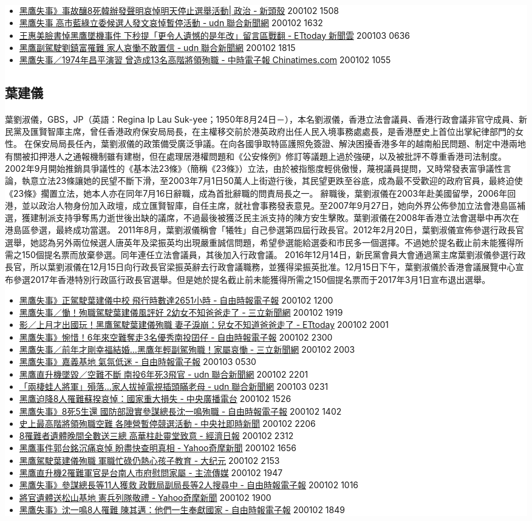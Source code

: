 - [黑鷹失事》事故釀8死韓辦發聲明哀悼明天停止選舉活動| 政治 - 新頭殼](https://newtalk.tw/news/view/2020-01-02/348854 "黑鷹失事》事故釀8死韓辦發聲明哀悼明天停止選舉活動| 政治 - 新頭殼") 200102 1508
- [黑鷹失事 高市藍綠立委候選人發文哀悼暫停活動 - udn 聯合新聞網](https://udn.com/news/story/6656/4263727 "黑鷹失事 高市藍綠立委候選人發文哀悼暫停活動 - udn 聯合新聞網") 200102 1632
- [王惠美臉書悼黑鷹墜機事件 下秒提「更令人遺憾的是年改」留言區戰翻 - ETtoday 新聞雲](https://www.ettoday.net/news/20200103/1616334.htm "王惠美臉書悼黑鷹墜機事件 下秒提「更令人遺憾的是年改」留言區戰翻 - ETtoday 新聞雲") 200103 0636
- [黑鷹副駕駛劉鎮富罹難 家人哀慟不敢置信 - udn 聯合新聞網](https://udn.com/news/story/10930/4263958 "黑鷹副駕駛劉鎮富罹難 家人哀慟不敢置信 - udn 聯合新聞網") 200102 1815
- [黑鷹失事／1974年昌平演習 曾造成13名高階將領殉職 - 中時電子報 Chinatimes.com](https://www.chinatimes.com/realtimenews/20200102001415-260407 "黑鷹失事／1974年昌平演習 曾造成13名高階將領殉職 - 中時電子報 Chinatimes.com") 200102 1055

## 葉建儀

葉劉淑儀，GBS，JP（英語：Regina Ip Lau Suk-yee；1950年8月24日－），本名劉淑儀，香港立法會議員、香港行政會議非官守成員、新民黨及匯賢智庫主席，曾任香港政府保安局局長，在主權移交前於港英政府出任人民入境事務處處長，是香港歷史上首位出掌紀律部門的女性。
在保安局局長任內，葉劉淑儀的政策備受廣泛爭議。在向各國爭取特區護照免簽證、解決困擾香港多年的越南船民問題、制定中港兩地有關被扣押港人之通報機制雖有建樹，但在處理居港權問題和《公安條例》修訂等議題上過於強硬，以及被批評不尊重香港司法制度。2002年9月開始推銷具爭議性的《基本法23條》（簡稱《23條》）立法，由於被指態度輕佻傲慢，蔑視議員提問，又時常發表富爭議性言論，執意立法23條讓她的民望不斷下滑，至2003年7月1日50萬人上街遊行後，其民望更跌至谷底，成為最不受歡迎的政府官員，最終迫使《23條》擱置立法，她本人亦在同年7月16日辭職，成為首批辭職的問責局長之一。
辭職後，葉劉淑儀在2003年赴美國留學，2006年回港，並以政治人物身份加入政壇，成立匯賢智庫，自任主席，就社會事務發表意見。至2007年9月27日，她向外界公佈參加立法會港島區補選，獲建制派支持爭奪馬力逝世後出缺的議席，不過最後被獲泛民主派支持的陳方安生擊敗。葉劉淑儀在2008年香港立法會選舉中再次在港島區參選，最終成功當選。
2011年8月，葉劉淑儀稱會「犧牲」自己參選第四屆行政長官。2012年2月20日，葉劉淑儀宣佈參選行政長官選舉，她認為另外兩位候選人唐英年及梁振英均出現嚴重誠信問題，希望參選能給選委和市民多一個選擇。不過她於提名截止前未能獲得所需之150個提名票而放棄參選。同年連任立法會議員，其後加入行政會議。
2016年12月14日，新民黨會員大會通過黨主席葉劉淑儀參選行政長官，所以葉劉淑儀在12月15日向行政長官梁振英辭去行政會議職務，並獲得梁振英批准。12月15日下午，葉劉淑儀於香港會議展覽中心宣布參選2017年香港特別行政區行政長官選舉。但是她於提名截止前未能獲得所需之150個提名票而于2017年3月1日宣布退出選舉。
- [黑鷹失事》正駕駛葉建儀中校 飛行時數達2651小時 - 自由時報電子報](https://news.ltn.com.tw/news/politics/breakingnews/3027548 "黑鷹失事》正駕駛葉建儀中校 飛行時數達2651小時 - 自由時報電子報") 200102 1200
- [黑鷹失事／慟！殉職駕駛葉建儀風評好 2幼女不知爸爸走了 - 三立新聞網](https://www.setn.com/News.aspx?NewsID=665159 "黑鷹失事／慟！殉職駕駛葉建儀風評好 2幼女不知爸爸走了 - 三立新聞網") 200102 1919
- [影／上月才出國玩！黑鷹駕駛葉建儀殉職 妻子淚崩：兒女不知道爸爸走了 - ETtoday](https://www.ettoday.net/news/20200102/1616205.htm "影／上月才出國玩！黑鷹駕駛葉建儀殉職 妻子淚崩：兒女不知道爸爸走了 - ETtoday") 200102 2001
- [黑鷹失事》惋惜！6年來空難奪走3名優秀南投囝仔 - 自由時報電子報](https://news.ltn.com.tw/news/politics/breakingnews/3028338 "黑鷹失事》惋惜！6年來空難奪走3名優秀南投囝仔 - 自由時報電子報") 200102 2300
- [黑鷹失事／前年才剛幸福結婚…黑鷹年輕副駕殉職！家屬哀慟 - 三立新聞網](https://www.setn.com/News.aspx?NewsID=665133 "黑鷹失事／前年才剛幸福結婚…黑鷹年輕副駕殉職！家屬哀慟 - 三立新聞網") 200102 2003
- [黑鷹失事》嘉義基地 氣氛低迷 - 自由時報電子報](https://news.ltn.com.tw/news/politics/paper/1343403 "黑鷹失事》嘉義基地 氣氛低迷 - 自由時報電子報") 200103 0530
- [黑鷹直升機墜毀／空難不斷 南投6年死3飛官 - udn 聯合新聞網](https://udn.com/news/story/120897/4264387 "黑鷹直升機墜毀／空難不斷 南投6年死3飛官 - udn 聯合新聞網") 200102 2201
- [「兩棲蛙人將軍」殞落…家人拔掉電視插頭瞞老母 - udn 聯合新聞網](https://udn.com/news/story/11311/4264601 "「兩棲蛙人將軍」殞落…家人拔掉電視插頭瞞老母 - udn 聯合新聞網") 200103 0231
- [黑鷹迫降8人罹難蘇揆哀悼：國家重大損失 - 中央廣播電台](https://www.rti.org.tw/news/view/id/2046814 "黑鷹迫降8人罹難蘇揆哀悼：國家重大損失 - 中央廣播電台") 200102 1526
- [黑鷹失事》8死5生還 國防部證實參謀總長沈一鳴殉職 - 自由時報電子報](https://news.ltn.com.tw/news/politics/breakingnews/3027718 "黑鷹失事》8死5生還 國防部證實參謀總長沈一鳴殉職 - 自由時報電子報") 200102 1402
- [史上最高階將領殉職空難 各陣營暫停競選活動 - 中央社即時新聞](https://www.cna.com.tw/news/firstnews/202001020346.aspx "史上最高階將領殉職空難 各陣營暫停競選活動 - 中央社即時新聞") 200102 2206
- [8罹難者遺體晚間全數送三總 高華柱赴靈堂致意 - 經濟日報](https://money.udn.com/money/story/7307/4264526 "8罹難者遺體晚間全數送三總 高華柱赴靈堂致意 - 經濟日報") 200102 2312
- [黑鷹事件郭台銘沉痛哀悼 盼盡快查明真相 - Yahoo奇摩新聞](https://tw.news.yahoo.com/%E9%BB%91%E9%B7%B9%E4%BA%8B%E4%BB%B6%E9%83%AD%E5%8F%B0%E9%8A%98%E6%B2%89%E7%97%9B%E5%93%80%E6%82%BC-%E7%9B%BC%E7%9B%A1%E5%BF%AB%E6%9F%A5%E6%98%8E%E7%9C%9F%E7%9B%B8-085657531.html "黑鷹事件郭台銘沉痛哀悼 盼盡快查明真相 - Yahoo奇摩新聞") 200102 1656
- [黑鷹駕駛葉建儀殉職 軍職忙碌仍熱心孩子教育 - 大纪元](http://www.epochtimes.com/gb/20/1/2/n11763261.htm "黑鷹駕駛葉建儀殉職 軍職忙碌仍熱心孩子教育 - 大纪元") 200102 2153
- [黑鷹直升機2罹難軍官是台南人市府慰問家屬 - 主流傳媒](https://msntw.com/12155/ "黑鷹直升機2罹難軍官是台南人市府慰問家屬 - 主流傳媒") 200102 1947
- [黑鷹失事》參謀總長等11人獲救 政戰局副局長等2人搜尋中 - 自由時報電子報](https://news.ltn.com.tw/news/politics/breakingnews/3027381 "黑鷹失事》參謀總長等11人獲救 政戰局副局長等2人搜尋中 - 自由時報電子報") 200102 1016
- [將官遺體送松山基地 憲兵列隊敬禮 - Yahoo奇摩新聞](https://tw.news.yahoo.com/%E5%B0%87%E5%AE%98%E9%81%BA%E9%AB%94%E9%80%81%E6%9D%BE%E5%B1%B1%E5%9F%BA%E5%9C%B0-%E6%86%B2%E5%85%B5%E5%88%97%E9%9A%8A%E6%95%AC%E7%A6%AE-105510241.html "將官遺體送松山基地 憲兵列隊敬禮 - Yahoo奇摩新聞") 200102 1900
- [黑鷹失事》沈一鳴8人罹難 陳其邁：他們一生奉獻國家 - 自由時報電子報](https://news.ltn.com.tw/news/politics/breakingnews/3028124 "黑鷹失事》沈一鳴8人罹難 陳其邁：他們一生奉獻國家 - 自由時報電子報") 200102 1849